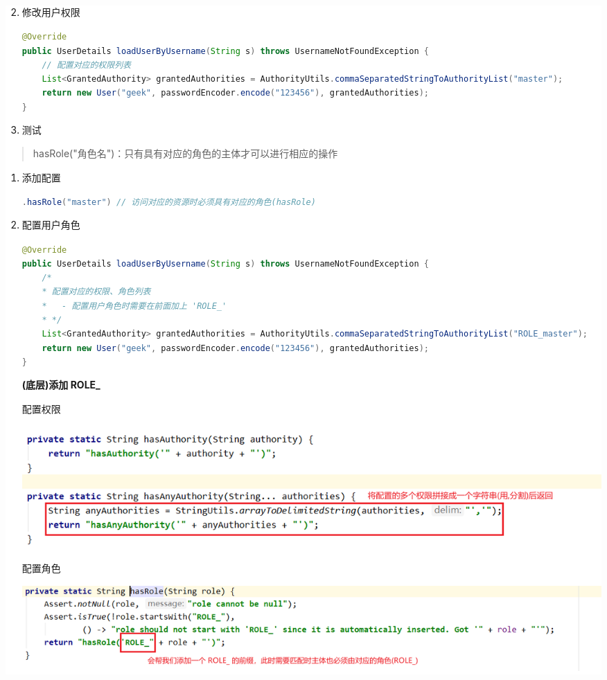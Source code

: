2. 修改用户权限

   ```java
   @Override
   public UserDetails loadUserByUsername(String s) throws UsernameNotFoundException {
       // 配置对应的权限列表
       List<GrantedAuthority> grantedAuthorities = AuthorityUtils.commaSeparatedStringToAuthorityList("master");
       return new User("geek", passwordEncoder.encode("123456"), grantedAuthorities);
   }
   ```

3. 测试

> hasRole("角色名")：只有具有对应的角色的主体才可以进行相应的操作

1. 添加配置

   ```java
   .hasRole("master") // 访问对应的资源时必须具有对应的角色(hasRole)
   ```

2. 配置用户角色

   ```java
   @Override
   public UserDetails loadUserByUsername(String s) throws UsernameNotFoundException {
       /*
       * 配置对应的权限、角色列表
       *   - 配置用户角色时需要在前面加上 'ROLE_'
       * */
       List<GrantedAuthority> grantedAuthorities = AuthorityUtils.commaSeparatedStringToAuthorityList("ROLE_master");
       return new User("geek", passwordEncoder.encode("123456"), grantedAuthorities);
   }
   ```

   **(底层)添加 ROLE_**

   配置权限

   ![image-20210321092652605](README.assets/image-20210321092652605.png)

   配置角色

   ![image-20210321092752838](README.assets/image-20210321092752838.png)
